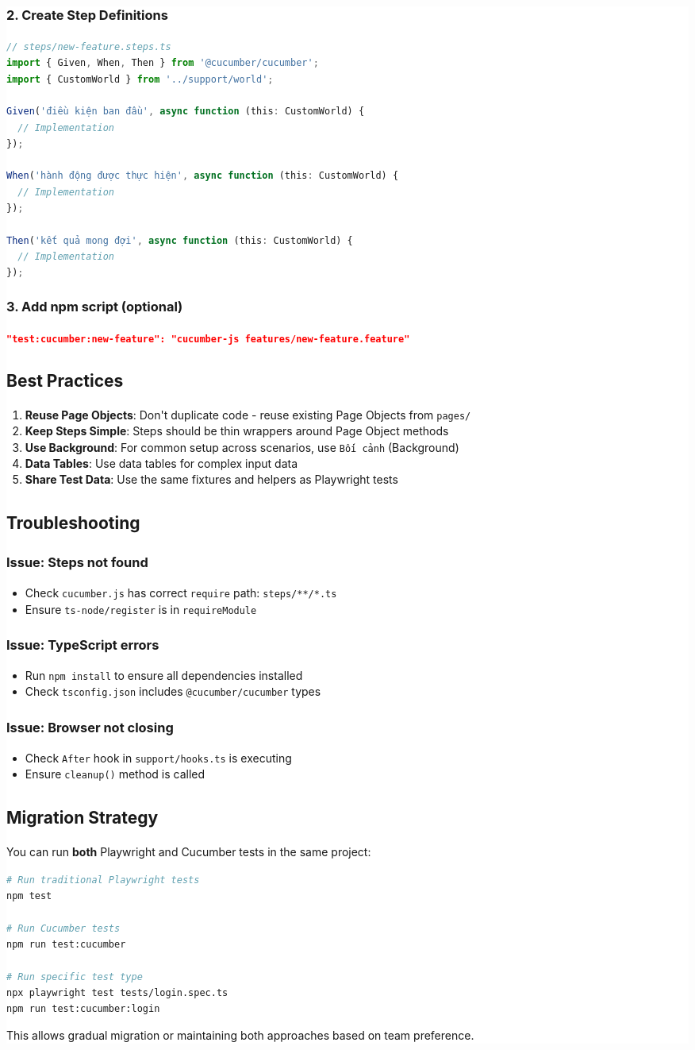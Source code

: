 ### 2. Create Step Definitions
```typescript
// steps/new-feature.steps.ts
import { Given, When, Then } from '@cucumber/cucumber';
import { CustomWorld } from '../support/world';

Given('điều kiện ban đầu', async function (this: CustomWorld) {
  // Implementation
});

When('hành động được thực hiện', async function (this: CustomWorld) {
  // Implementation
});

Then('kết quả mong đợi', async function (this: CustomWorld) {
  // Implementation
});
```

### 3. Add npm script (optional)
```json
"test:cucumber:new-feature": "cucumber-js features/new-feature.feature"
```

## Best Practices

1. **Reuse Page Objects**: Don't duplicate code - reuse existing Page Objects from `pages/`
2. **Keep Steps Simple**: Steps should be thin wrappers around Page Object methods
3. **Use Background**: For common setup across scenarios, use `Bối cảnh` (Background)
4. **Data Tables**: Use data tables for complex input data
5. **Share Test Data**: Use the same fixtures and helpers as Playwright tests

## Troubleshooting

### Issue: Steps not found
- Check `cucumber.js` has correct `require` path: `steps/**/*.ts`
- Ensure `ts-node/register` is in `requireModule`

### Issue: TypeScript errors
- Run `npm install` to ensure all dependencies installed
- Check `tsconfig.json` includes `@cucumber/cucumber` types

### Issue: Browser not closing
- Check `After` hook in `support/hooks.ts` is executing
- Ensure `cleanup()` method is called

## Migration Strategy

You can run **both** Playwright and Cucumber tests in the same project:

```bash
# Run traditional Playwright tests
npm test

# Run Cucumber tests
npm run test:cucumber

# Run specific test type
npx playwright test tests/login.spec.ts
npm run test:cucumber:login
```

This allows gradual migration or maintaining both approaches based on team preference.
